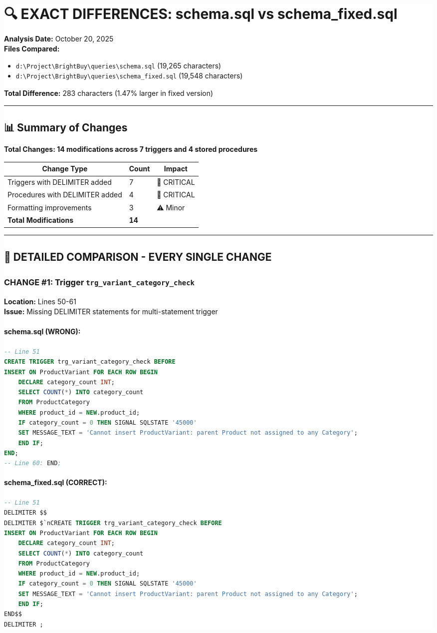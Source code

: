 # 🔍 EXACT DIFFERENCES: schema.sql vs schema_fixed.sql

**Analysis Date:** October 20, 2025  
**Files Compared:**
- `d:\Project\BrightBuy\queries\schema.sql` (19,265 characters)
- `d:\Project\BrightBuy\queries\schema_fixed.sql` (19,548 characters)

**Total Difference:** 283 characters (1.47% larger in fixed version)

---

## 📊 Summary of Changes

**Total Changes: 14 modifications across 7 triggers and 4 stored procedures**

| Change Type | Count | Impact |
|-------------|-------|--------|
| Triggers with DELIMITER added | 7 | 🔴 CRITICAL |
| Procedures with DELIMITER added | 4 | 🔴 CRITICAL |
| Formatting improvements | 3 | ⚠️ Minor |
| **Total Modifications** | **14** | |

---

## 🎯 DETAILED COMPARISON - EVERY SINGLE CHANGE

### **CHANGE #1: Trigger `trg_variant_category_check`**
**Location:** Lines 50-61  
**Issue:** Missing DELIMITER statements for multi-statement trigger

#### schema.sql (WRONG):
```sql
-- Line 51
CREATE TRIGGER trg_variant_category_check BEFORE
INSERT ON ProductVariant FOR EACH ROW BEGIN
    DECLARE category_count INT;
    SELECT COUNT(*) INTO category_count
    FROM ProductCategory
    WHERE product_id = NEW.product_id;
    IF category_count = 0 THEN SIGNAL SQLSTATE '45000'
    SET MESSAGE_TEXT = 'Cannot insert ProductVariant: parent Product not assigned to any Category';
    END IF;
END;
-- Line 60: END;
```

#### schema_fixed.sql (CORRECT):
```sql
-- Line 51
DELIMITER $$
DELIMITER $`nCREATE TRIGGER trg_variant_category_check BEFORE
INSERT ON ProductVariant FOR EACH ROW BEGIN
    DECLARE category_count INT;
    SELECT COUNT(*) INTO category_count
    FROM ProductCategory
    WHERE product_id = NEW.product_id;
    IF category_count = 0 THEN SIGNAL SQLSTATE '45000'
    SET MESSAGE_TEXT = 'Cannot insert ProductVariant: parent Product not assigned to any Category';
    END IF;
END$$
DELIMITER ;
```